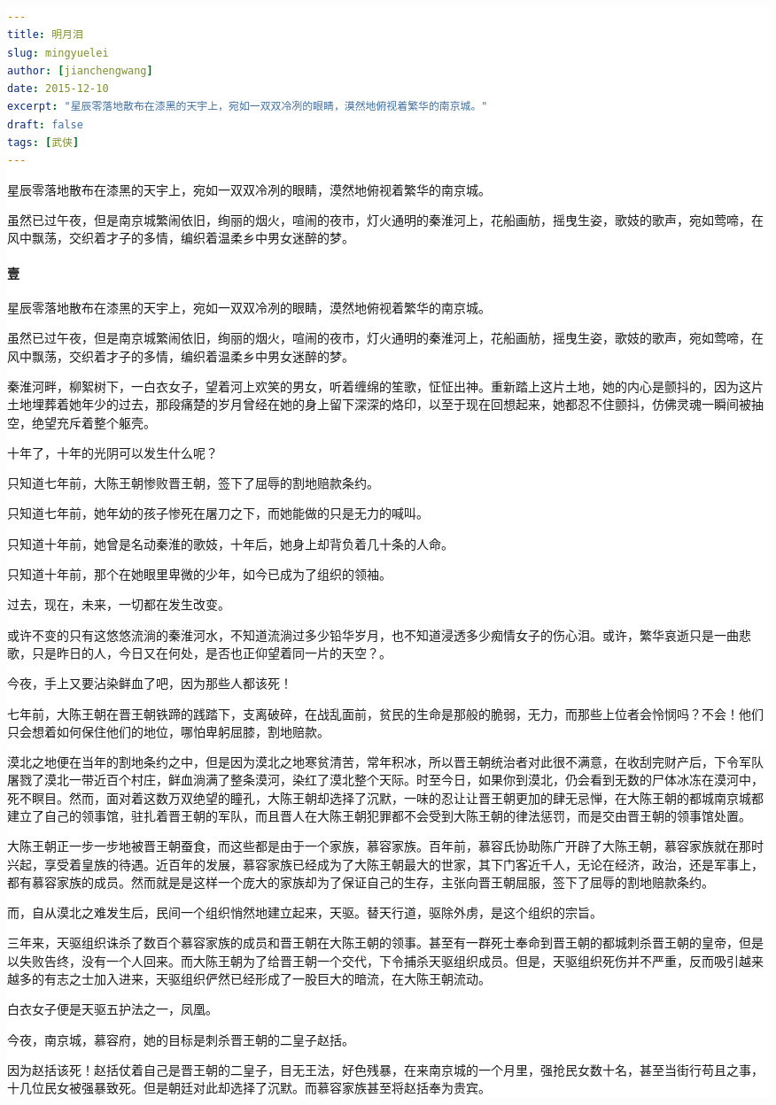 ```yaml
---
title: 明月泪
slug: mingyuelei
author: [jianchengwang]
date: 2015-12-10
excerpt: "星辰零落地散布在漆黑的天宇上，宛如一双双冷冽的眼睛，漠然地俯视着繁华的南京城。"
draft: false
tags: [武侠]
---
```


星辰零落地散布在漆黑的天宇上，宛如一双双冷冽的眼睛，漠然地俯视着繁华的南京城。

虽然已过午夜，但是南京城繁闹依旧，绚丽的烟火，喧闹的夜市，灯火通明的秦淮河上，花船画舫，摇曳生姿，歌妓的歌声，宛如莺啼，在风中飘荡，交织着才子的多情，编织着温柔乡中男女迷醉的梦。

#### 壹

星辰零落地散布在漆黑的天宇上，宛如一双双冷冽的眼睛，漠然地俯视着繁华的南京城。

虽然已过午夜，但是南京城繁闹依旧，绚丽的烟火，喧闹的夜市，灯火通明的秦淮河上，花船画舫，摇曳生姿，歌妓的歌声，宛如莺啼，在风中飘荡，交织着才子的多情，编织着温柔乡中男女迷醉的梦。

秦淮河畔，柳絮树下，一白衣女子，望着河上欢笑的男女，听着缠绵的笙歌，怔怔出神。重新踏上这片土地，她的内心是颤抖的，因为这片土地埋葬着她年少的过去，那段痛楚的岁月曾经在她的身上留下深深的烙印，以至于现在回想起来，她都忍不住颤抖，仿佛灵魂一瞬间被抽空，绝望充斥着整个躯壳。

十年了，十年的光阴可以发生什么呢？

只知道七年前，大陈王朝惨败晋王朝，签下了屈辱的割地赔款条约。

只知道七年前，她年幼的孩子惨死在屠刀之下，而她能做的只是无力的喊叫。

只知道十年前，她曾是名动秦淮的歌妓，十年后，她身上却背负着几十条的人命。

只知道十年前，那个在她眼里卑微的少年，如今已成为了组织的领袖。

过去，现在，未来，一切都在发生改变。

或许不变的只有这悠悠流淌的秦淮河水，不知道流淌过多少铅华岁月，也不知道浸透多少痴情女子的伤心泪。或许，繁华哀逝只是一曲悲歌，只是昨日的人，今日又在何处，是否也正仰望着同一片的天空？。

今夜，手上又要沾染鲜血了吧，因为那些人都该死！

七年前，大陈王朝在晋王朝铁蹄的践踏下，支离破碎，在战乱面前，贫民的生命是那般的脆弱，无力，而那些上位者会怜悯吗？不会！他们只会想着如何保住他们的地位，哪怕卑躬屈膝，割地赔款。

漠北之地便在当年的割地条约之中，但是因为漠北之地寒贫清苦，常年积冰，所以晋王朝统治者对此很不满意，在收刮完财产后，下令军队屠戮了漠北一带近百个村庄，鲜血淌满了整条漠河，染红了漠北整个天际。时至今日，如果你到漠北，仍会看到无数的尸体冰冻在漠河中，死不瞑目。然而，面对着这数万双绝望的瞳孔，大陈王朝却选择了沉默，一味的忍让让晋王朝更加的肆无忌惮，在大陈王朝的都城南京城都建立了自己的领事馆，驻扎着晋王朝的军队，而且晋人在大陈王朝犯罪都不会受到大陈王朝的律法惩罚，而是交由晋王朝的领事馆处置。

大陈王朝正一步一步地被晋王朝蚕食，而这些都是由于一个家族，慕容家族。百年前，慕容氏协助陈广开辟了大陈王朝，慕容家族就在那时兴起，享受着皇族的待遇。近百年的发展，慕容家族已经成为了大陈王朝最大的世家，其下门客近千人，无论在经济，政治，还是军事上，都有慕容家族的成员。然而就是是这样一个庞大的家族却为了保证自己的生存，主张向晋王朝屈服，签下了屈辱的割地赔款条约。

而，自从漠北之难发生后，民间一个组织悄然地建立起来，天驱。替天行道，驱除外虏，是这个组织的宗旨。

三年来，天驱组织诛杀了数百个慕容家族的成员和晋王朝在大陈王朝的领事。甚至有一群死士奉命到晋王朝的都城刺杀晋王朝的皇帝，但是以失败告终，没有一个人回来。而大陈王朝为了给晋王朝一个交代，下令捕杀天驱组织成员。但是，天驱组织死伤并不严重，反而吸引越来越多的有志之士加入进来，天驱组织俨然已经形成了一股巨大的暗流，在大陈王朝流动。

白衣女子便是天驱五护法之一，凤凰。

今夜，南京城，慕容府，她的目标是刺杀晋王朝的二皇子赵括。

因为赵括该死！赵括仗着自己是晋王朝的二皇子，目无王法，好色残暴，在来南京城的一个月里，强抢民女数十名，甚至当街行苟且之事，十几位民女被强暴致死。但是朝廷对此却选择了沉默。而慕容家族甚至将赵括奉为贵宾。

